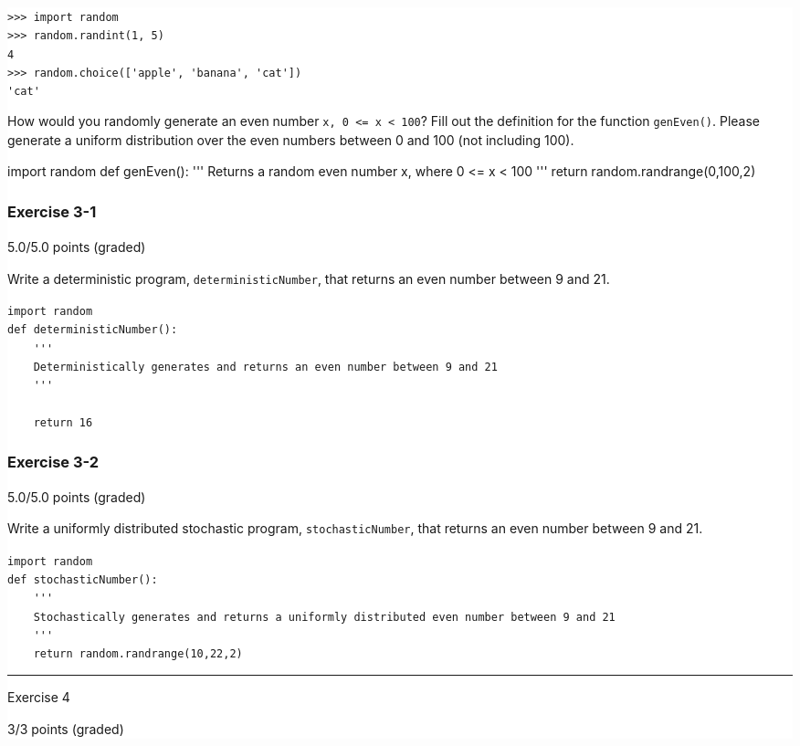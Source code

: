 ```
>>> import random
>>> random.randint(1, 5)
4
>>> random.choice(['apple', 'banana', 'cat'])
'cat'
```

How would you randomly generate an even number `x, 0 <= x < 100`? Fill out the definition for the function `genEven()`. Please generate a uniform distribution over the even numbers between 0 and 100 (not including 100).

import random
def genEven():
    '''
    Returns a random even number x, where 0 <= x < 100
    '''
    return random.randrange(0,100,2)

### Exercise 3-1

5.0/5.0 points (graded)

Write a deterministic program, `deterministicNumber`, that returns an even number between 9 and 21.

```
import random
def deterministicNumber():
    '''
    Deterministically generates and returns an even number between 9 and 21
    '''
    
    return 16
```

### Exercise 3-2

5.0/5.0 points (graded)

Write a uniformly distributed stochastic program, `stochasticNumber`, that returns an even number between 9 and 21.

```
import random
def stochasticNumber():
    '''
    Stochastically generates and returns a uniformly distributed even number between 9 and 21
    '''
    return random.randrange(10,22,2)
```

--------

Exercise 4

3/3 points (graded)
